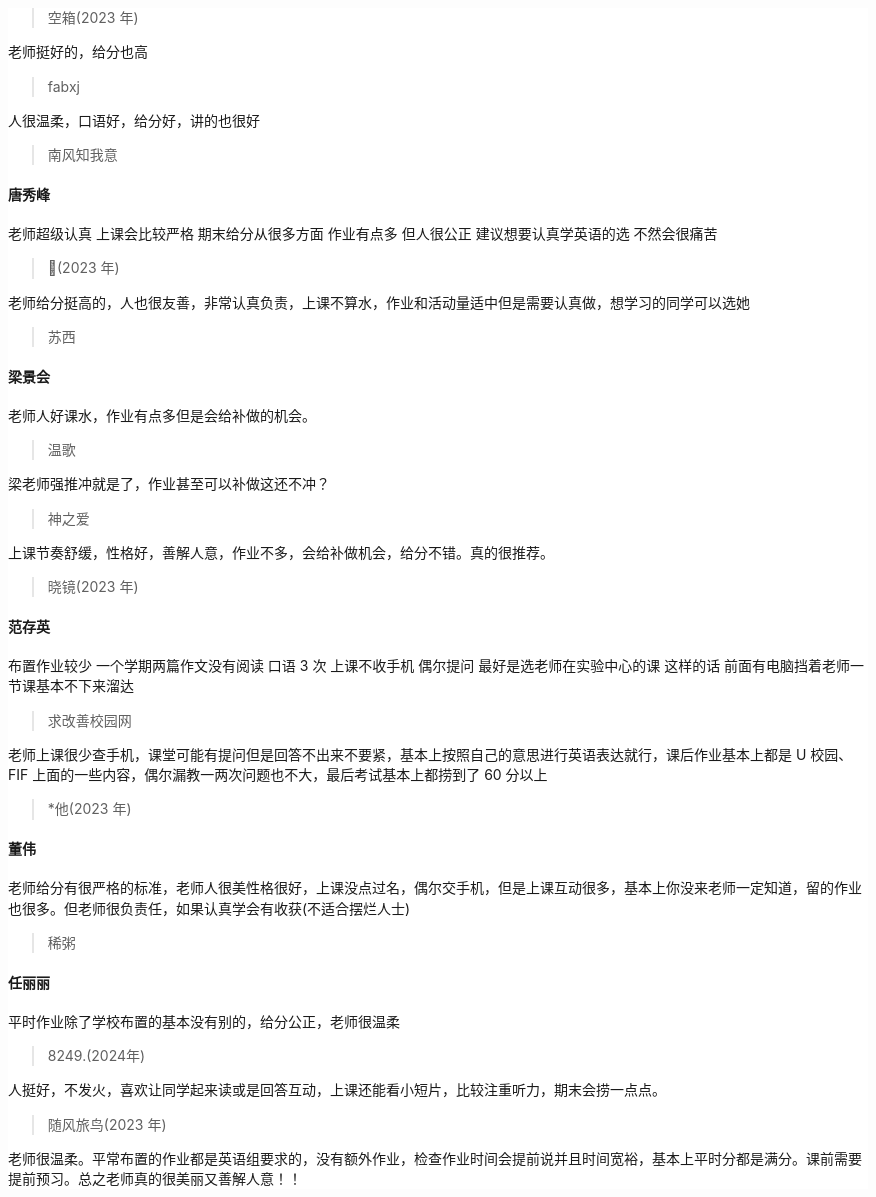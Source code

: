 > 空箱(2023 年)

老师挺好的，给分也高

> fabxj

人很温柔，口语好，给分好，讲的也很好

> 南风知我意

#### 唐秀峰

老师超级认真 上课会比较严格 期末给分从很多方面 作业有点多 但人很公正 建议想要认真学英语的选 不然会很痛苦

> 🎵(2023 年)

老师给分挺高的，人也很友善，非常认真负责，上课不算水，作业和活动量适中但是需要认真做，想学习的同学可以选她

> 苏西

#### 梁景会

老师人好课水，作业有点多但是会给补做的机会。

> 温歌

梁老师强推冲就是了，作业甚至可以补做这还不冲？

> 神之爱

上课节奏舒缓，性格好，善解人意，作业不多，会给补做机会，给分不错。真的很推荐。

> 晓镜(2023 年)

#### 范存英

布置作业较少 一个学期两篇作文没有阅读 口语 3 次 上课不收手机 偶尔提问 最好是选老师在实验中心的课 这样的话 前面有电脑挡着老师一节课基本不下来溜达

> 求改善校园网

老师上课很少查手机，课堂可能有提问但是回答不出来不要紧，基本上按照自己的意思进行英语表达就行，课后作业基本上都是 U 校园、FIF 上面的一些内容，偶尔漏教一两次问题也不大，最后考试基本上都捞到了 60 分以上

> \*他(2023 年)

#### 董伟

老师给分有很严格的标准，老师人很美性格很好，上课没点过名，偶尔交手机，但是上课互动很多，基本上你没来老师一定知道，留的作业也很多。但老师很负责任，如果认真学会有收获(不适合摆烂人士)

> 稀粥

#### 任丽丽

平时作业除了学校布置的基本没有别的，给分公正，老师很温柔

> 8249.(2024年)

人挺好，不发火，喜欢让同学起来读或是回答互动，上课还能看小短片，比较注重听力，期末会捞一点点。

> 随风旅鸟(2023 年)

老师很温柔。平常布置的作业都是英语组要求的，没有额外作业，检查作业时间会提前说并且时间宽裕，基本上平时分都是满分。课前需要提前预习。总之老师真的很美丽又善解人意！！
